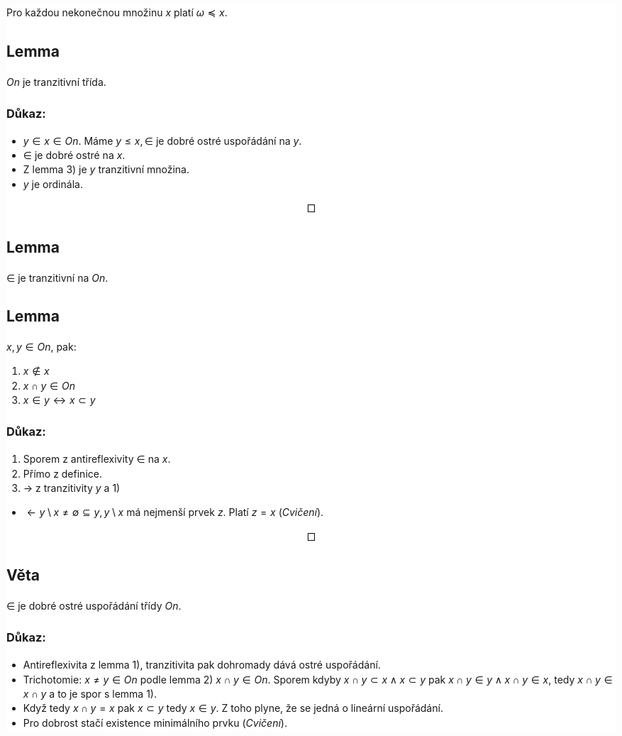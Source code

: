 Pro každou nekonečnou množinu $x$ platí $\omega \preceq x$.

## Lemma

$On$ je tranzitivní třída.

### Důkaz:

- $y \in x \in On$. Máme $y \leq x, \in$ je dobré ostré uspořádání na $y$.
- $\in$ je dobré ostré na $x$.
- Z lemma 3) je $y$ tranzitivní množina.
- $y$ je ordinála.

$$
\Box
$$

## Lemma

$\in$ je tranzitivní na $On$.

## Lemma

$x,y \in On$, pak:

1.  $x \notin x$
2.  $x \cap y \in On$
3.  $x \in y \leftrightarrow x \subset y$

### Důkaz:

1.  Sporem z antireflexivity $\in$ na $x$.
2.  Přímo z definice.
3.  $\rightarrow$ z tranzitivity $y$ a 1)

- $\leftarrow y \setminus x \neq \emptyset \subseteq y, y \setminus x$ má nejmenší prvek $z$. Platí $z = x$ (*Cvičení*).

$$
\Box
$$

## Věta

$\in$ je dobré ostré uspořádání třídy $On$.

### Důkaz:

- Antireflexivita z lemma 1), tranzitivita pak dohromady dává ostré uspořádání.
- Trichotomie: $x \neq y \in On$ podle lemma 2) $x \cap y \in On$. Sporem kdyby $x \cap y \subset x \land x \subset y$ pak $x \cap y \in y \land x \cap y \in x$, tedy $x \cap y \in x \cap y$ a to je spor s lemma 1).
- Když tedy $x \cap y = x$ pak $x \subset y$ tedy $x \in y$. Z toho plyne, že se jedná o lineární uspořádání.
- Pro dobrost stačí existence minimálního prvku (*Cvičení*).

